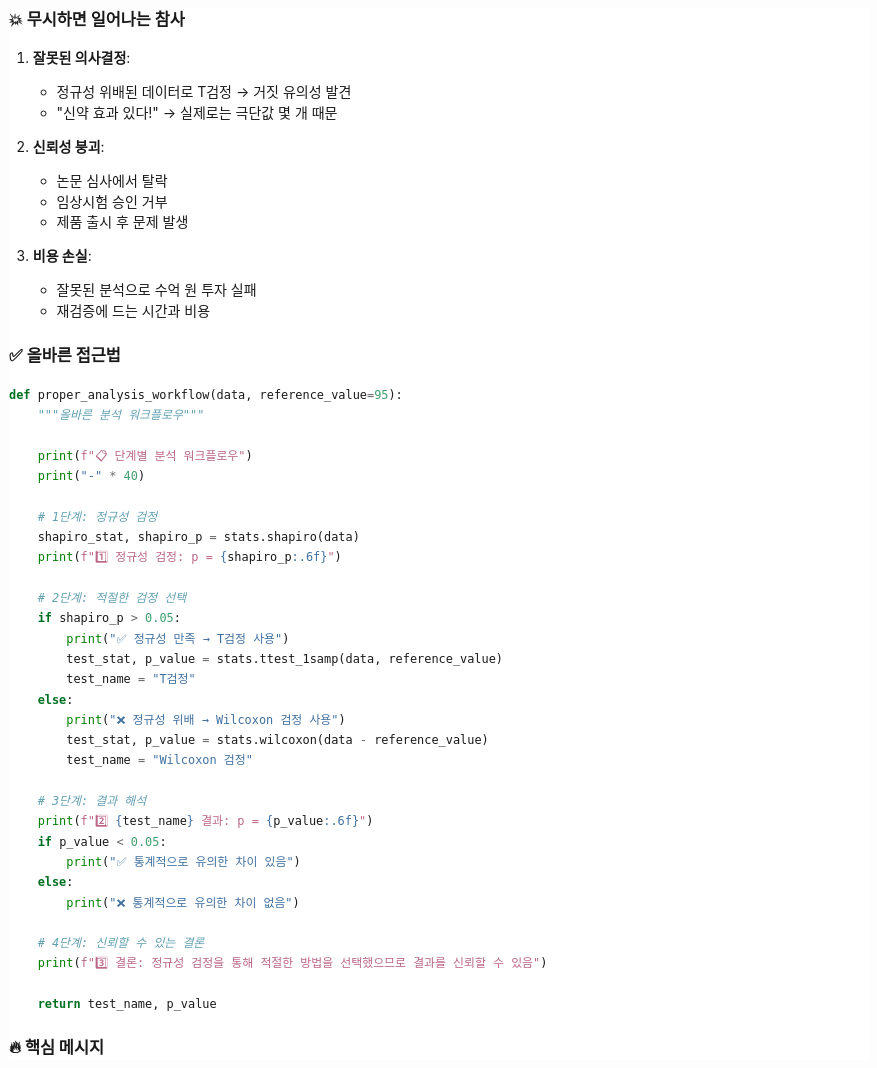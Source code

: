 ### 💥 **무시하면 일어나는 참사**

1. **잘못된 의사결정**: 
   - 정규성 위배된 데이터로 T검정 → 거짓 유의성 발견
   - "신약 효과 있다!" → 실제로는 극단값 몇 개 때문

2. **신뢰성 붕괴**:
   - 논문 심사에서 탈락
   - 임상시험 승인 거부  
   - 제품 출시 후 문제 발생

3. **비용 손실**:
   - 잘못된 분석으로 수억 원 투자 실패
   - 재검증에 드는 시간과 비용

### ✅ **올바른 접근법**

```python
def proper_analysis_workflow(data, reference_value=95):
    """올바른 분석 워크플로우"""
    
    print(f"📋 단계별 분석 워크플로우")
    print("-" * 40)
    
    # 1단계: 정규성 검정
    shapiro_stat, shapiro_p = stats.shapiro(data)
    print(f"1️⃣ 정규성 검정: p = {shapiro_p:.6f}")
    
    # 2단계: 적절한 검정 선택
    if shapiro_p > 0.05:
        print("✅ 정규성 만족 → T검정 사용")
        test_stat, p_value = stats.ttest_1samp(data, reference_value)
        test_name = "T검정"
    else:
        print("❌ 정규성 위배 → Wilcoxon 검정 사용")
        test_stat, p_value = stats.wilcoxon(data - reference_value)
        test_name = "Wilcoxon 검정"
    
    # 3단계: 결과 해석
    print(f"2️⃣ {test_name} 결과: p = {p_value:.6f}")
    if p_value < 0.05:
        print("✅ 통계적으로 유의한 차이 있음")
    else:
        print("❌ 통계적으로 유의한 차이 없음")
    
    # 4단계: 신뢰할 수 있는 결론
    print(f"3️⃣ 결론: 정규성 검정을 통해 적절한 방법을 선택했으므로 결과를 신뢰할 수 있음")
    
    return test_name, p_value
```

### 🔥 **핵심 메시지**
